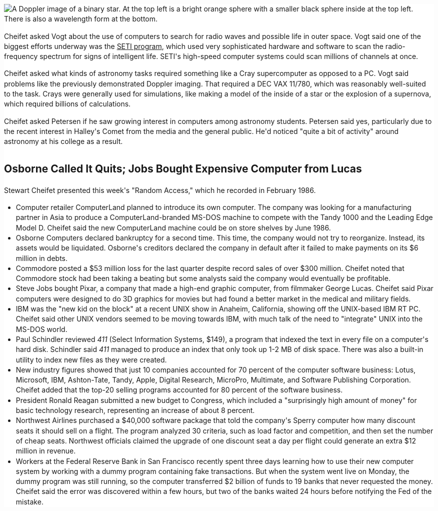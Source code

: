 ![A Doppler image of a binary star. At the top left is a bright orange sphere with a smaller black sphere inside at the top left. There is also a wavelength form at the bottom.](/img/cc-lick-hr1099.png)

Cheifet asked Vogt about the use of computers to search for radio waves and possible life in outer space. Vogt said one of the biggest efforts underway was the [SETI program](https://www.seti.org/), which used very sophisticated hardware and software to scan the radio-frequency spectrum for signs of intelligent life. SETI's high-speed computer systems could scan millions of channels at once.

Cheifet asked what kinds of astronomy tasks required something like a Cray supercomputer as opposed to a PC. Vogt said problems like the previously demonstrated Doppler imaging. That required a DEC VAX 11/780, which was reasonably well-suited to the task. Crays were generally used for simulations, like making a model of the inside of a star or the explosion of a supernova, which required billions of calculations.

Cheifet asked Petersen if he saw growing interest in computers among astronomy students. Petersen said yes, particularly due to the recent interest in Halley's Comet from the media and the general public. He'd noticed "quite a bit of activity" around astronomy at his college as a result.

## Osborne Called It Quits; Jobs Bought Expensive Computer from Lucas

Stewart Cheifet presented this week's "Random Access," which he recorded in February 1986.

+ Computer retailer ComputerLand planned to introduce its own computer. The company was looking for a manufacturing partner in Asia to produce a ComputerLand-branded MS-DOS machine to compete with the Tandy 1000 and the Leading Edge Model D. Cheifet said the new ComputerLand machine could be on store shelves by June 1986.
+ Osborne Computers declared bankruptcy for a second time. This time, the company would not try to reorganize. Instead, its assets would be liquidated. Osborne's creditors declared the company in default after it failed to make payments on its $6 million in debts.
+ Commodore posted a $53 million loss for the last quarter despite record sales of over $300 million. Cheifet noted that Commodore stock had been taking a beating but some analysts said the company would eventually be profitable.
+ Steve Jobs bought Pixar, a company that made a high-end graphic computer, from filmmaker George Lucas. Cheifet said Pixar computers were designed to do 3D graphics for movies but had found a better market in the medical and military fields.
+ IBM was the "new kid on the block" at a recent UNIX show in Anaheim, California, showing off the UNIX-based IBM RT PC. Cheifet said other UNIX vendors seemed to be moving towards IBM, with much talk of the need to "integrate" UNIX into the MS-DOS world.
+ Paul Schindler reviewed *411* (Select Information Systems, $149), a program that indexed the text in every file on a computer's hard disk. Schindler said *411* managed to produce an index that only took up 1-2 MB of disk space. There was also a built-in utility to index new files as they were created.
+ New industry figures showed that just 10 companies accounted for 70 percent of the computer software business: Lotus, Microsoft, IBM, Ashton-Tate, Tandy, Apple, Digital Research, MicroPro, Multimate, and Software Publishing Corporation. Cheifet added that the top-20 selling programs accounted for 80 percent of the software business.
+ President Ronald Reagan submitted a new budget to Congress, which included a "surprisingly high amount of money" for basic technology research, representing an increase of about 8 percent.
+ Northwest Airlines purchased a $40,000 software package that told the company's Sperry computer how many discount seats it should sell on a flight. The program analyzed 30 criteria, such as load factor and competition, and then set the number of cheap seats. Northwest officials claimed the upgrade of one discount seat a day per flight could generate an extra $12 million in revenue.
+ Workers at the Federal Reserve Bank in San Francisco recently spent three days learning how to use their new computer system by working with a dummy program containing fake transactions. But when the system went live on Monday, the dummy program was still running, so the computer transferred $2 billion of funds to 19 banks that never requested the money. Cheifet said the error was discovered within a few hours, but two of the banks waited 24 hours before notifying the Fed of the mistake.

